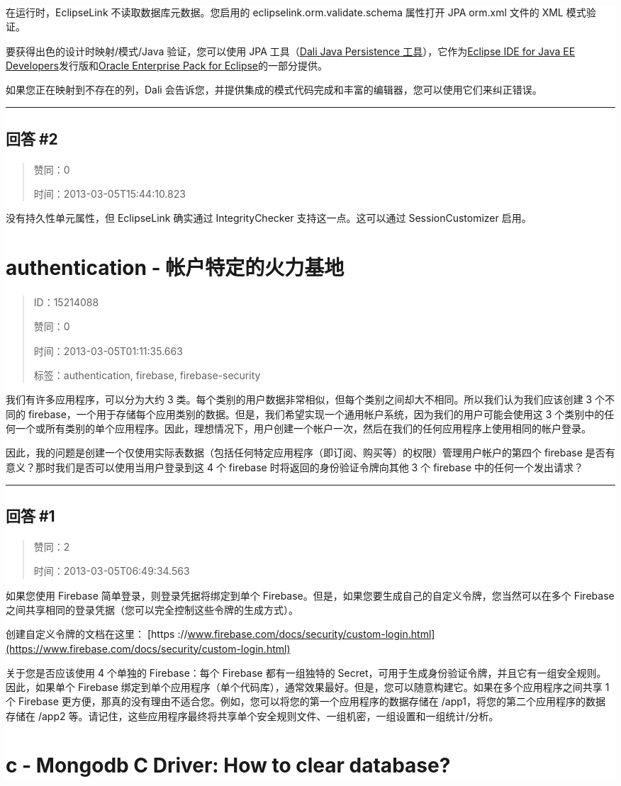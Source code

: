 在运行时，EclipseLink 不读取数据库元数据。您启用的 eclipselink.orm.validate.schema 属性打开 JPA orm.xml 文件的 XML 模式验证。

要获得出色的设计时映射/模式/Java 验证，您可以使用 JPA 工具（[Dali Java Persistence 工具](http://eclipse.org/webtools/dali/)），它作为[Eclipse IDE for Java EE Developers](http://www.eclipse.org/downloads/)发行版和[Oracle Enterprise Pack for Eclipse](http://www.oracle.com/technetwork/developer-tools/eclipse/overview/index.html)的一部分提供。

如果您正在映射到不存在的列，Dali 会告诉您，并提供集成的模式代码完成和丰富的编辑器，您可以使用它们来纠正错误。

* * *

## 回答 #2

> 赞同：0
> 
> 时间：2013-03-05T15:44:10.823

没有持久性单元属性，但 EclipseLink 确实通过 IntegrityChecker 支持这一点。这可以通过 SessionCustomizer 启用。

# authentication - 帐户特定的火力基地

> ID：15214088
> 
> 赞同：0
> 
> 时间：2013-03-05T01:11:35.663
> 
> 标签：authentication, firebase, firebase-security

我们有许多应用程序，可以分为大约 3 类。每个类别的用户数据非常相似，但每个类别之间却大不相同。所以我们认为我们应该创建 3 个不同的 firebase，一个用于存储每个应用类别的数据。但是，我们希望实现一个通用帐户系统，因为我们的用户可能会使用这 3 个类别中的任何一个或所有类别的单个应用程序。因此，理想情况下，用户创建一个帐户一次，然后在我们的任何应用程序上使用相同的帐户登录。

因此，我的问题是创建一个仅使用实际表数据（包括任何特定应用程序（即订阅、购买等）的权限）管理用户帐户的第四个 firebase 是否有意义？那时我们是否可以使用当用户登录到这 4 个 firebase 时将返回的身份验证令牌向其他 3 个 firebase 中的任何一个发出请求？

* * *

## 回答 #1

> 赞同：2
> 
> 时间：2013-03-05T06:49:34.563

如果您使用 Firebase 简单登录，则登录凭据将绑定到单个 Firebase。但是，如果您要生成自己的自定义令牌，您当然可以在多个 Firebase 之间共享相同的登录凭据（您可以完全控制这些令牌的生成方式）。

创建自定义令牌的文档在这里： [https ://www.firebase.com/docs/security/custom-login.html](https://www.firebase.com/docs/security/custom-login.html)

关于您是否应该使用 4 个单独的 Firebase：每个 Firebase 都有一组独特的 Secret，可用于生成身份验证令牌，并且它有一组安全规则。因此，如果单个 Firebase 绑定到单个应用程序（单个代码库），通常效果最好。但是，您可以随意构建它。如果在多个应用程序之间共享 1 个 Firebase 更方便，那真的没有理由不适合您。例如，您可以将您的第一个应用程序的数据存储在 /app1，将您的第二个应用程序的数据存储在 /app2 等。请记住，这些应用程序最终将共享单个安全规则文件、一组机密，一组设置和一组统计/分析。

# c - Mongodb C Driver: How to clear database?
